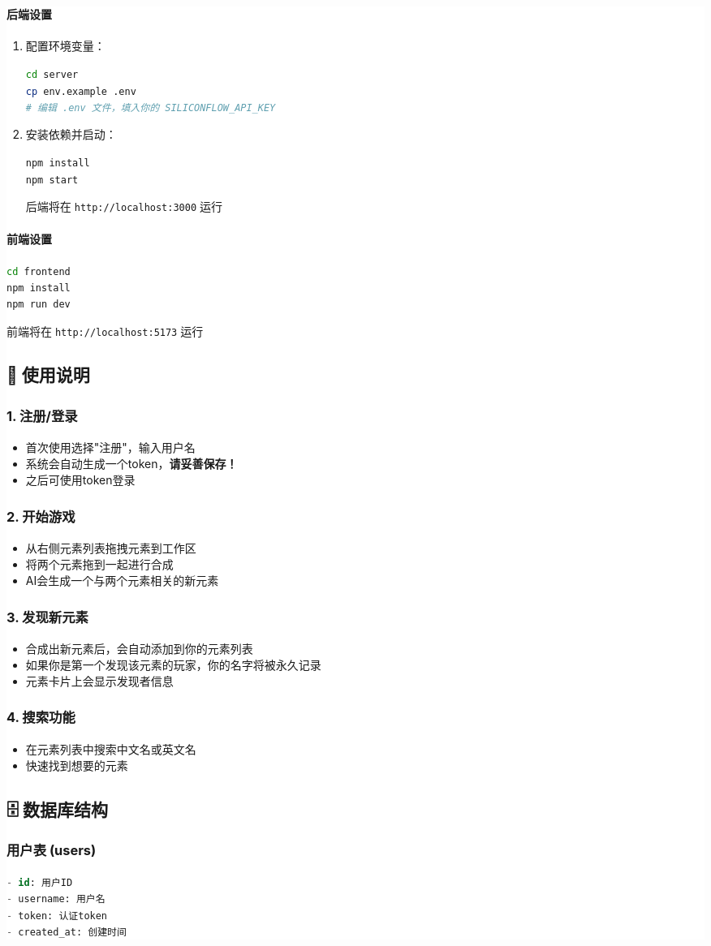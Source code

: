 #### 后端设置

1. 配置环境变量：
   ```bash
   cd server
   cp env.example .env
   # 编辑 .env 文件，填入你的 SILICONFLOW_API_KEY
   ```

2. 安装依赖并启动：
   ```bash
   npm install
   npm start
   ```
   后端将在 `http://localhost:3000` 运行

#### 前端设置

```bash
cd frontend
npm install
npm run dev
```
前端将在 `http://localhost:5173` 运行

## 📖 使用说明

### 1. 注册/登录
- 首次使用选择"注册"，输入用户名
- 系统会自动生成一个token，**请妥善保存！**
- 之后可使用token登录

### 2. 开始游戏
- 从右侧元素列表拖拽元素到工作区
- 将两个元素拖到一起进行合成
- AI会生成一个与两个元素相关的新元素

### 3. 发现新元素
- 合成出新元素后，会自动添加到你的元素列表
- 如果你是第一个发现该元素的玩家，你的名字将被永久记录
- 元素卡片上会显示发现者信息

### 4. 搜索功能
- 在元素列表中搜索中文名或英文名
- 快速找到想要的元素

## 🗄️ 数据库结构

### 用户表 (users)
```sql
- id: 用户ID
- username: 用户名
- token: 认证token
- created_at: 创建时间
```
